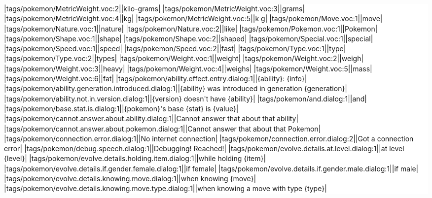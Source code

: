 |tags/pokemon/MetricWeight.voc:2||kilo-grams|
|tags/pokemon/MetricWeight.voc:3||grams|
|tags/pokemon/MetricWeight.voc:4||kg|
|tags/pokemon/MetricWeight.voc:5||k g|
|tags/pokemon/Move.voc:1||move|
|tags/pokemon/Nature.voc:1||nature|
|tags/pokemon/Nature.voc:2||like|
|tags/pokemon/Pokemon.voc:1||Pokemon|
|tags/pokemon/Shape.voc:1||shape|
|tags/pokemon/Shape.voc:2||shaped|
|tags/pokemon/Special.voc:1||special|
|tags/pokemon/Speed.voc:1||speed|
|tags/pokemon/Speed.voc:2||fast|
|tags/pokemon/Type.voc:1||type|
|tags/pokemon/Type.voc:2||types|
|tags/pokemon/Weight.voc:1||weight|
|tags/pokemon/Weight.voc:2||weigh|
|tags/pokemon/Weight.voc:3||heavy|
|tags/pokemon/Weight.voc:4||weighs|
|tags/pokemon/Weight.voc:5||mass|
|tags/pokemon/Weight.voc:6||fat|
|tags/pokemon/ability.effect.entry.dialog:1||{ability}: {info}|
|tags/pokemon/ability.generation.introduced.dialog:1||{ability} was introduced in generation {generation}|
|tags/pokemon/ability.not.in.version.dialog:1||{version} doesn't have {ability}|
|tags/pokemon/and.dialog:1||and|
|tags/pokemon/base.stat.is.dialog:1||{pokemon}'s base {stat} is {value}|
|tags/pokemon/cannot.answer.about.ability.dialog:1||Cannot answer that about that ability|
|tags/pokemon/cannot.answer.about.pokemon.dialog:1||Cannot answer that about that Pokemon|
|tags/pokemon/connection.error.dialog:1||No internet connection|
|tags/pokemon/connection.error.dialog:2||Got a connection error|
|tags/pokemon/debug.speech.dialog:1||Debugging! Reached!|
|tags/pokemon/evolve.details.at.level.dialog:1||at level {level}|
|tags/pokemon/evolve.details.holding.item.dialog:1||while holding {item}|
|tags/pokemon/evolve.details.if.gender.female.dialog:1||if female|
|tags/pokemon/evolve.details.if.gender.male.dialog:1||if male|
|tags/pokemon/evolve.details.knowing.move.dialog:1||when knowing {move}|
|tags/pokemon/evolve.details.knowing.move.type.dialog:1||when knowing a move with type {type}|